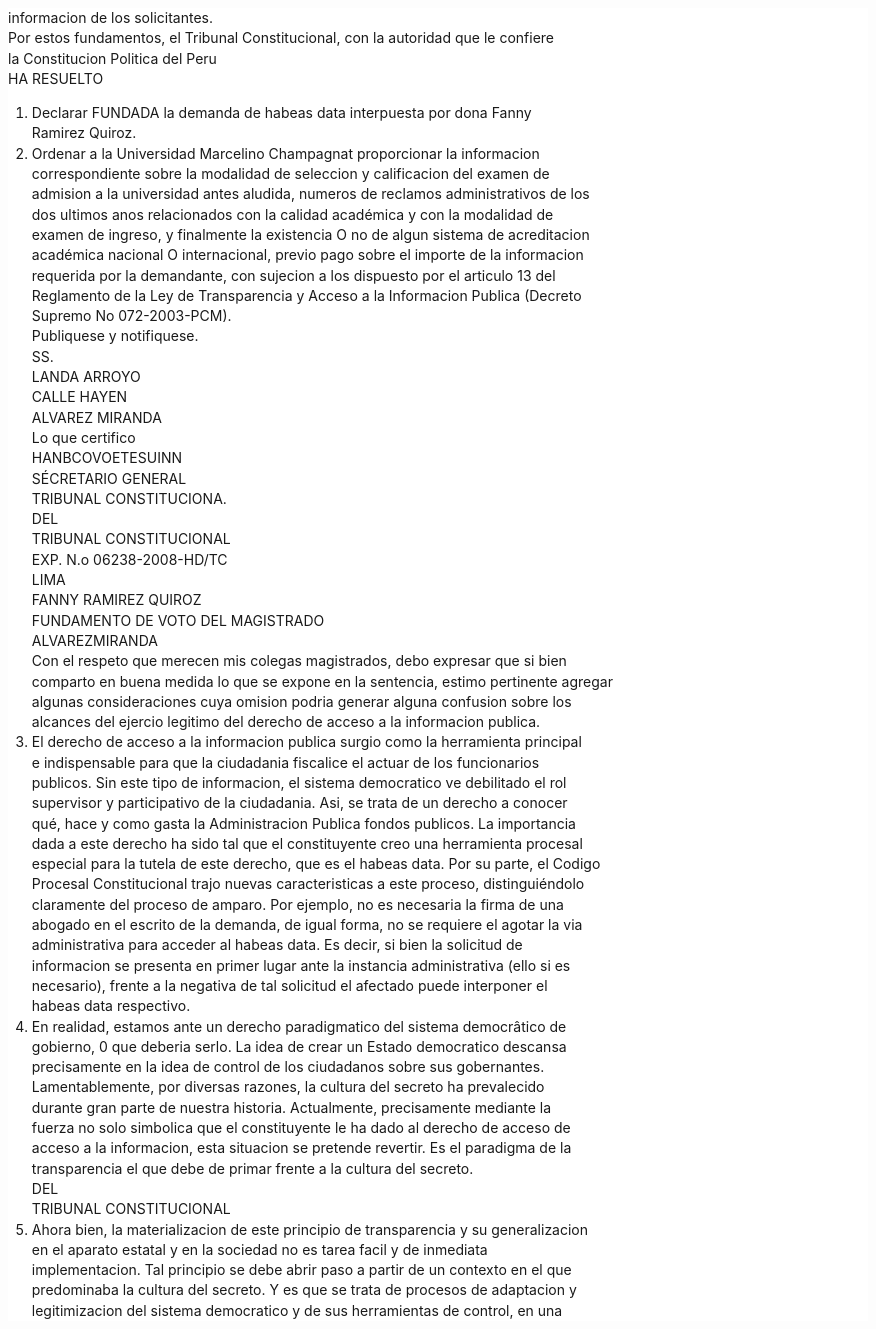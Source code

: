 informacion de los solicitantes.  
Por estos fundamentos, el Tribunal Constitucional, con la autoridad que le confiere  
la Constitucion Politica del Peru  
HA RESUELTO  
1. Declarar FUNDADA la demanda de habeas data interpuesta por dona Fanny  
Ramirez Quiroz.  
2. Ordenar a la Universidad Marcelino Champagnat proporcionar la informacion  
correspondiente sobre la modalidad de seleccion y calificacion del examen de  
admision a la universidad antes aludida, numeros de reclamos administrativos de los  
dos ultimos anos relacionados con la calidad académica y con la modalidad de  
examen de ingreso, y finalmente la existencia O no de algun sistema de acreditacion  
académica nacional O internacional, previo pago sobre el importe de la informacion  
requerida por la demandante, con sujecion a los dispuesto por el articulo 13 del  
Reglamento de la Ley de Transparencia y Acceso a la Informacion Publica (Decreto  
Supremo No 072-2003-PCM).  
Publiquese y notifiquese.  
SS.  
LANDA ARROYO  
CALLE HAYEN  
ALVAREZ MIRANDA  
Lo que certifico  
HANBCOVOETESUINN  
SÉCRETARIO GENERAL  
TRIBUNAL CONSTITUCIONA.  
DEL  
TRIBUNAL CONSTITUCIONAL  
EXP. N.o 06238-2008-HD/TC  
LIMA  
FANNY RAMIREZ QUIROZ  
FUNDAMENTO DE VOTO DEL MAGISTRADO  
ALVAREZMIRANDA  
Con el respeto que merecen mis colegas magistrados, debo expresar que si bien  
comparto en buena medida lo que se expone en la sentencia, estimo pertinente agregar  
algunas consideraciones cuya omision podria generar alguna confusion sobre los  
alcances del ejercio legitimo del derecho de acceso a la informacion publica.  
1. El derecho de acceso a la informacion publica surgio como la herramienta principal  
e indispensable para que la ciudadania fiscalice el actuar de los funcionarios  
publicos. Sin este tipo de informacion, el sistema democratico ve debilitado el rol  
supervisor y participativo de la ciudadania. Asi, se trata de un derecho a conocer  
qué, hace y como gasta la Administracion Publica fondos publicos. La importancia  
dada a este derecho ha sido tal que el constituyente creo una herramienta procesal  
especial para la tutela de este derecho, que es el habeas data. Por su parte, el Codigo  
Procesal Constitucional trajo nuevas caracteristicas a este proceso, distinguiéndolo  
claramente del proceso de amparo. Por ejemplo, no es necesaria la firma de una  
abogado en el escrito de la demanda, de igual forma, no se requiere el agotar la via  
administrativa para acceder al habeas data. Es decir, si bien la solicitud de  
informacion se presenta en primer lugar ante la instancia administrativa (ello si es  
necesario), frente a la negativa de tal solicitud el afectado puede interponer el  
habeas data respectivo.  
2. En realidad, estamos ante un derecho paradigmatico del sistema democrâtico de  
gobierno, 0 que deberia serlo. La idea de crear un Estado democratico descansa  
precisamente en la idea de control de los ciudadanos sobre sus gobernantes.  
Lamentablemente, por diversas razones, la cultura del secreto ha prevalecido  
durante gran parte de nuestra historia. Actualmente, precisamente mediante la  
fuerza no solo simbolica que el constituyente le ha dado al derecho de acceso de  
acceso a la informacion, esta situacion se pretende revertir. Es el paradigma de la  
transparencia el que debe de primar frente a la cultura del secreto.  
DEL  
TRIBUNAL CONSTITUCIONAL  
3. Ahora bien, la materializacion de este principio de transparencia y su generalizacion  
en el aparato estatal y en la sociedad no es tarea facil y de inmediata  
implementacion. Tal principio se debe abrir paso a partir de un contexto en el que  
predominaba la cultura del secreto. Y es que se trata de procesos de adaptacion y  
legitimizacion del sistema democratico y de sus herramientas de control, en una  